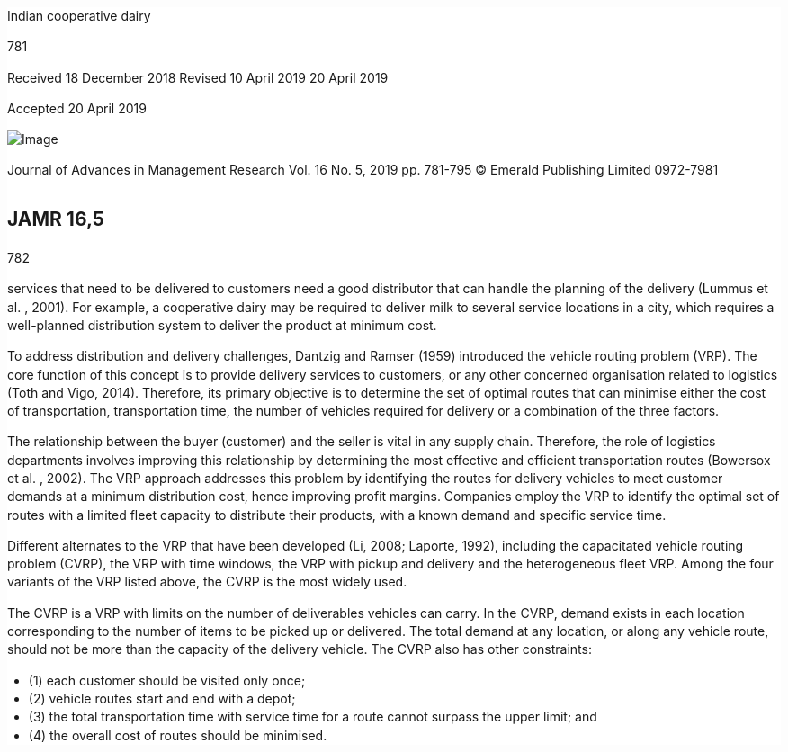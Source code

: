 Indian cooperative dairy

781

Received 18 December 2018 Revised 10 April 2019 20 April 2019

Accepted 20 April 2019

![Image](image_000000_0df048cfd22b59b28f41cc0fbbf8940ce664917e8b0445f2d8dbe5866a483f98.png)

Journal of Advances in Management Research Vol. 16 No. 5, 2019 pp. 781-795 © Emerald Publishing Limited 0972-7981

## JAMR 16,5

782

services that need to be delivered to customers need a good distributor that can handle the planning of the delivery (Lummus et al. , 2001). For example, a cooperative dairy may be required to deliver milk to several service locations in a city, which requires a well-planned distribution system to deliver the product at minimum cost.

To address distribution and delivery challenges, Dantzig and Ramser (1959) introduced the vehicle routing problem (VRP). The core function of this concept is to provide delivery services to customers, or any other concerned organisation related to logistics (Toth and Vigo, 2014). Therefore, its primary objective is to determine the set of optimal routes that can minimise either the cost of transportation, transportation time, the number of vehicles required for delivery or a combination of the three factors.

The relationship between the buyer (customer) and the seller is vital in any supply chain. Therefore, the role of logistics departments involves improving this relationship by determining the most effective and efficient transportation routes (Bowersox et al. , 2002). The VRP approach addresses this problem by identifying the routes for delivery vehicles to meet customer demands at a minimum distribution cost, hence improving profit margins. Companies employ the VRP to identify the optimal set of routes with a limited fleet capacity to distribute their products, with a known demand and specific service time.

Different alternates to the VRP that have been developed (Li, 2008; Laporte, 1992), including the capacitated vehicle routing problem (CVRP), the VRP with time windows, the VRP with pickup and delivery and the heterogeneous fleet VRP. Among the four variants of the VRP listed above, the CVRP is the most widely used.

The CVRP is a VRP with limits on the number of deliverables vehicles can carry. In the CVRP, demand exists in each location corresponding to the number of items to be picked up or delivered. The total demand at any location, or along any vehicle route, should not be more than the capacity of the delivery vehicle. The CVRP also has other constraints:

- (1) each customer should be visited only once;
- (2) vehicle routes start and end with a depot;
- (3) the total transportation time with service time for a route cannot surpass the upper limit; and
- (4) the overall cost of routes should be minimised.
